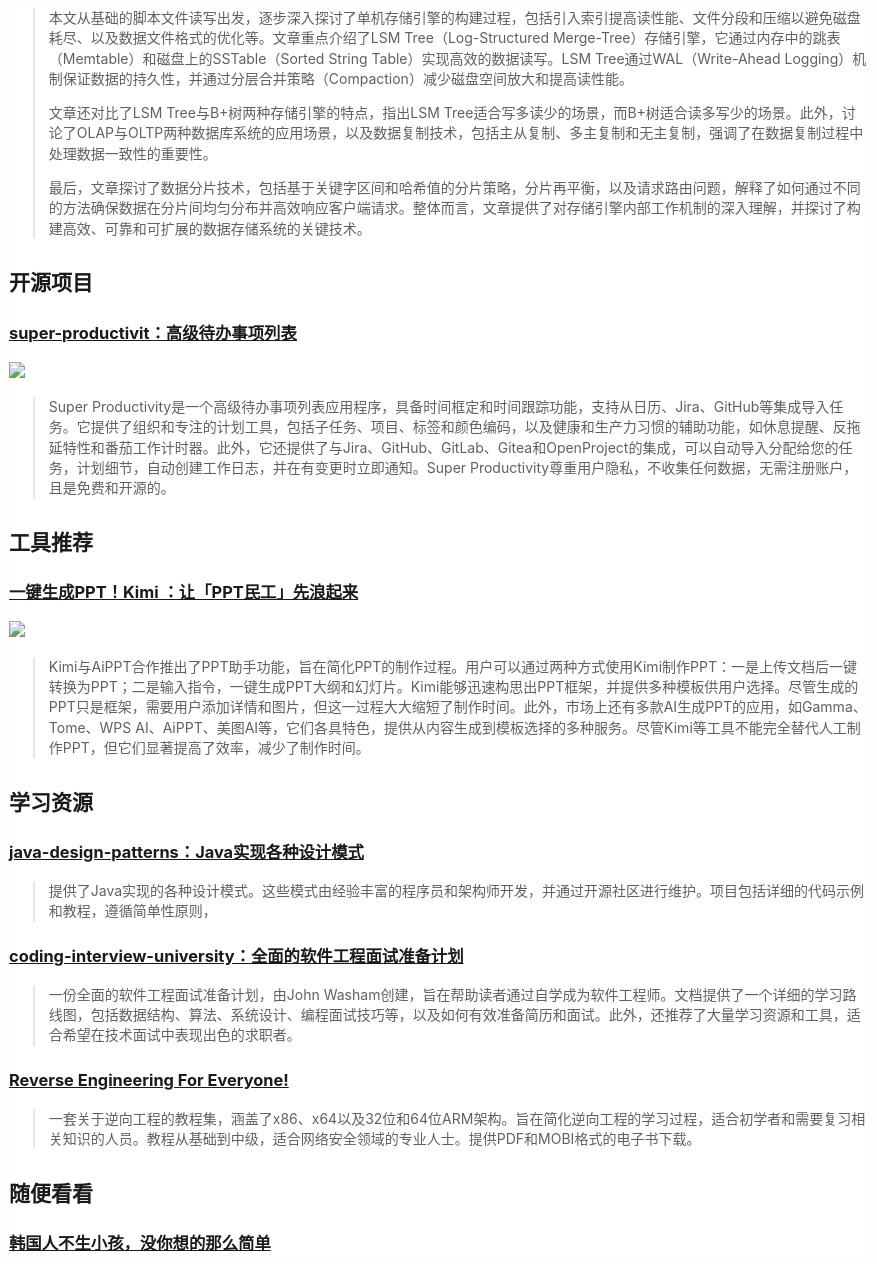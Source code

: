 > 本文从基础的脚本文件读写出发，逐步深入探讨了单机存储引擎的构建过程，包括引入索引提高读性能、文件分段和压缩以避免磁盘耗尽、以及数据文件格式的优化等。文章重点介绍了LSM Tree（Log-Structured Merge-Tree）存储引擎，它通过内存中的跳表（Memtable）和磁盘上的SSTable（Sorted String Table）实现高效的数据读写。LSM Tree通过WAL（Write-Ahead Logging）机制保证数据的持久性，并通过分层合并策略（Compaction）减少磁盘空间放大和提高读性能。
>
> 文章还对比了LSM Tree与B+树两种存储引擎的特点，指出LSM Tree适合写多读少的场景，而B+树适合读多写少的场景。此外，讨论了OLAP与OLTP两种数据库系统的应用场景，以及数据复制技术，包括主从复制、多主复制和无主复制，强调了在数据复制过程中处理数据一致性的重要性。
>
> 最后，文章探讨了数据分片技术，包括基于关键字区间和哈希值的分片策略，分片再平衡，以及请求路由问题，解释了如何通过不同的方法确保数据在分片间均匀分布并高效响应客户端请求。整体而言，文章提供了对存储引擎内部工作机制的深入理解，并探讨了构建高效、可靠和可扩展的数据存储系统的关键技术。
 
## 开源项目 
### [super-productivit：高级待办事项列表](https://github.com/johannesjo/super-productivity)

![](https://cdn.jsdelivr.net/gh/Xiaoxie1994/images/images/202412252313319.png)

> Super Productivity是一个高级待办事项列表应用程序，具备时间框定和时间跟踪功能，支持从日历、Jira、GitHub等集成导入任务。它提供了组织和专注的计划工具，包括子任务、项目、标签和颜色编码，以及健康和生产力习惯的辅助功能，如休息提醒、反拖延特性和番茄工作计时器。此外，它还提供了与Jira、GitHub、GitLab、Gitea和OpenProject的集成，可以自动导入分配给您的任务，计划细节，自动创建工作日志，并在有变更时立即通知。Super Productivity尊重用户隐私，不收集任何数据，无需注册账户，且是免费和开源的。

## 工具推荐
### [一键生成PPT！Kimi ：让「PPT民工」先浪起来](https://www.jiqizhixin.com/articles/2024-7-31-20)

![](https://cdn.jsdelivr.net/gh/Xiaoxie1994/images/images/202412252313320.png)

> Kimi与AiPPT合作推出了PPT助手功能，旨在简化PPT的制作过程。用户可以通过两种方式使用Kimi制作PPT：一是上传文档后一键转换为PPT；二是输入指令，一键生成PPT大纲和幻灯片。Kimi能够迅速构思出PPT框架，并提供多种模板供用户选择。尽管生成的PPT只是框架，需要用户添加详情和图片，但这一过程大大缩短了制作时间。此外，市场上还有多款AI生成PPT的应用，如Gamma、Tome、WPS AI、AiPPT、美图AI等，它们各具特色，提供从内容生成到模板选择的多种服务。尽管Kimi等工具不能完全替代人工制作PPT，但它们显著提高了效率，减少了制作时间。

## 学习资源
### [java-design-patterns：Java实现各种设计模式](https://github.com/iluwatar/java-design-patterns)
> 提供了Java实现的各种设计模式。这些模式由经验丰富的程序员和架构师开发，并通过开源社区进行维护。项目包括详细的代码示例和教程，遵循简单性原则，

### [coding-interview-university：全面的软件工程面试准备计划](https://github.com/jwasham/coding-interview-university)
> 一份全面的软件工程面试准备计划，由John Washam创建，旨在帮助读者通过自学成为软件工程师。文档提供了一个详细的学习路线图，包括数据结构、算法、系统设计、编程面试技巧等，以及如何有效准备简历和面试。此外，还推荐了大量学习资源和工具，适合希望在技术面试中表现出色的求职者。

### [Reverse Engineering For Everyone!](https://0xinfection.github.io/reversing/)
> 一套关于逆向工程的教程集，涵盖了x86、x64以及32位和64位ARM架构。旨在简化逆向工程的学习过程，适合初学者和需要复习相关知识的人员。教程从基础到中级，适合网络安全领域的专业人士。提供PDF和MOBI格式的电子书下载。

## 随便看看
### [韩国人不生小孩，没你想的那么简单](https://36kr.com/p/2890286663539589)
